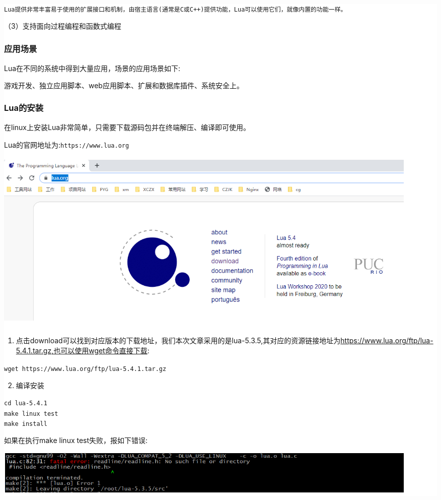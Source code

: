 ```
Lua提供非常丰富易于使用的扩展接口和机制，由宿主语言(通常是C或C++)提供功能，Lua可以使用它们，就像内置的功能一样。
```

（3）支持面向过程编程和函数式编程

### 应用场景

Lua在不同的系统中得到大量应用，场景的应用场景如下:

游戏开发、独立应用脚本、web应用脚本、扩展和数据库插件、系统安全上。

### Lua的安装

在linux上安装Lua非常简单，只需要下载源码包并在终端解压、编译即可使用。

Lua的官网地址为:`https://www.lua.org`

![1604649954522](assets/1604649954522.png)

1. 点击download可以找到对应版本的下载地址，我们本次文章采用的是lua-5.3.5,其对应的资源链接地址为<https://www.lua.org/ftp/lua-5.4.1.tar.gz,也可以使用wget命令直接下载>:

```
wget https://www.lua.org/ftp/lua-5.4.1.tar.gz
```

2. 编译安装

```
cd lua-5.4.1
make linux test
make install
```

如果在执行make linux test失败，报如下错误:

![1604650028960](assets/1604650028960.png)
